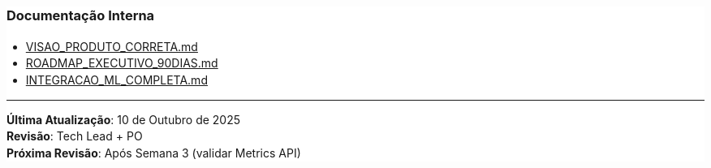 ### Documentação Interna
- [VISAO_PRODUTO_CORRETA.md](../../VISAO_PRODUTO_CORRETA.md)
- [ROADMAP_EXECUTIVO_90DIAS.md](../../ROADMAP_EXECUTIVO_90DIAS.md)
- [INTEGRACAO_ML_COMPLETA.md](../../INTEGRACAO_ML_COMPLETA.md)

---

**Última Atualização**: 10 de Outubro de 2025  
**Revisão**: Tech Lead + PO  
**Próxima Revisão**: Após Semana 3 (validar Metrics API)

